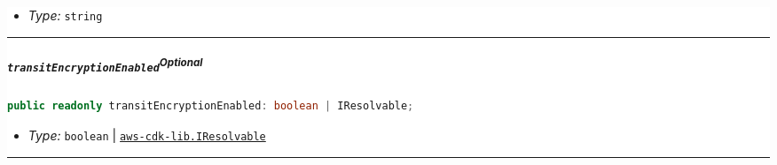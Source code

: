 - *Type:* `string`

---

##### `transitEncryptionEnabled`<sup>Optional</sup> <a name="cdk-redisdb.RedisDBProps.property.transitEncryptionEnabled" id="cdkredisdbredisdbpropspropertytransitencryptionenabled"></a>

```typescript
public readonly transitEncryptionEnabled: boolean | IResolvable;
```

- *Type:* `boolean` | [`aws-cdk-lib.IResolvable`](#aws-cdk-lib.IResolvable)

---



